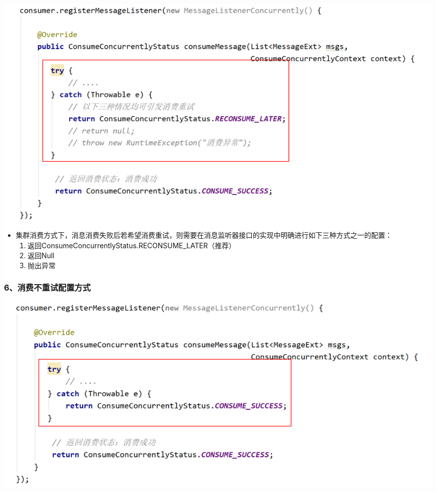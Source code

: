![](images/消息重试配置-1.png)

- 集群消费方式下，消息消费失败后若希望消费重试，则需要在消息监听器接口的实现中明确进行如下三种方式之一的配置：
  1. 返回ConsumeConcurrentlyStatus.RECONSUME_LATER（推荐）
  2. 返回Null
  3. 抛出异常

### 6、消费不重试配置方式

![](images/消费不重试-1.png)
